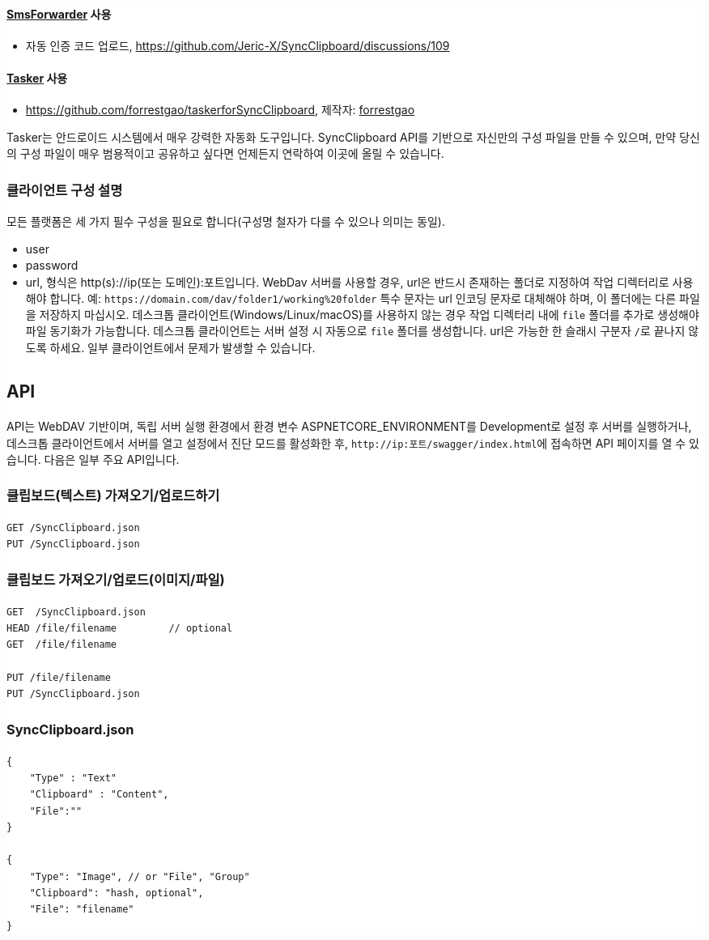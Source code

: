 #### [SmsForwarder](https://github.com/pppscn/SmsForwarder) 사용

- 자동 인증 코드 업로드, https://github.com/Jeric-X/SyncClipboard/discussions/109

#### [Tasker](https://tasker.joaoapps.com/) 사용

- https://github.com/forrestgao/taskerforSyncClipboard, 제작자: [forrestgao](https://github.com/forrestgao)

Tasker는 안드로이드 시스템에서 매우 강력한 자동화 도구입니다. SyncClipboard API를 기반으로 자신만의 구성 파일을 만들 수 있으며, 만약 당신의 구성 파일이 매우 범용적이고 공유하고 싶다면 언제든지 연락하여 이곳에 올릴 수 있습니다.


### 클라이언트 구성 설명

모든 플랫폼은 세 가지 필수 구성을 필요로 합니다(구성명 철자가 다를 수 있으나 의미는 동일).
- user
- password
- url, 형식은 http(s)://ip(또는 도메인):포트입니다. WebDav 서버를 사용할 경우, url은 반드시 존재하는 폴더로 지정하여 작업 디렉터리로 사용해야 합니다. 예: `https://domain.com/dav/folder1/working%20folder` 특수 문자는 url 인코딩 문자로 대체해야 하며, 이 폴더에는 다른 파일을 저장하지 마십시오. 데스크톱 클라이언트(Windows/Linux/macOS)를 사용하지 않는 경우 작업 디렉터리 내에 `file` 폴더를 추가로 생성해야 파일 동기화가 가능합니다. 데스크톱 클라이언트는 서버 설정 시 자동으로 `file` 폴더를 생성합니다. url은 가능한 한 슬래시 구분자 `/`로 끝나지 않도록 하세요. 일부 클라이언트에서 문제가 발생할 수 있습니다.

## API

API는 WebDAV 기반이며, 독립 서버 실행 환경에서 환경 변수 ASPNETCORE_ENVIRONMENT를 Development로 설정 후 서버를 실행하거나, 데스크톱 클라이언트에서 서버를 열고 설정에서 진단 모드를 활성화한 후,
`http://ip:포트/swagger/index.html`에 접속하면 API 페이지를 열 수 있습니다. 다음은 일부 주요 API입니다.

### 클립보드(텍스트) 가져오기/업로드하기

```
GET /SyncClipboard.json
PUT /SyncClipboard.json
```

### 클립보드 가져오기/업로드(이미지/파일)
```
GET  /SyncClipboard.json
HEAD /file/filename         // optional
GET  /file/filename

PUT /file/filename
PUT /SyncClipboard.json
```

### SyncClipboard.json
```
{
    "Type" : "Text"
    "Clipboard" : "Content",
    "File":""
}

{
    "Type": "Image", // or "File", "Group"
    "Clipboard": "hash, optional",
    "File": "filename"
}
```
